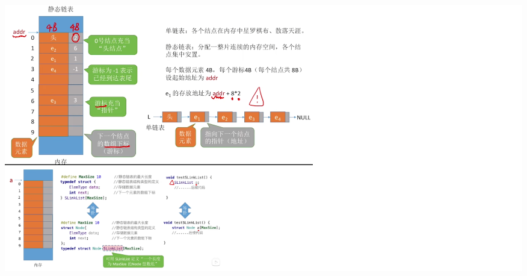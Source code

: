 <img src="assets/image-20230706180521770.png" alt="image-20230706180521770" style="zoom:50%;" />

<img src="assets/image-20230706182457728.png" alt="image-20230706182457728" style="zoom:35%;" />
